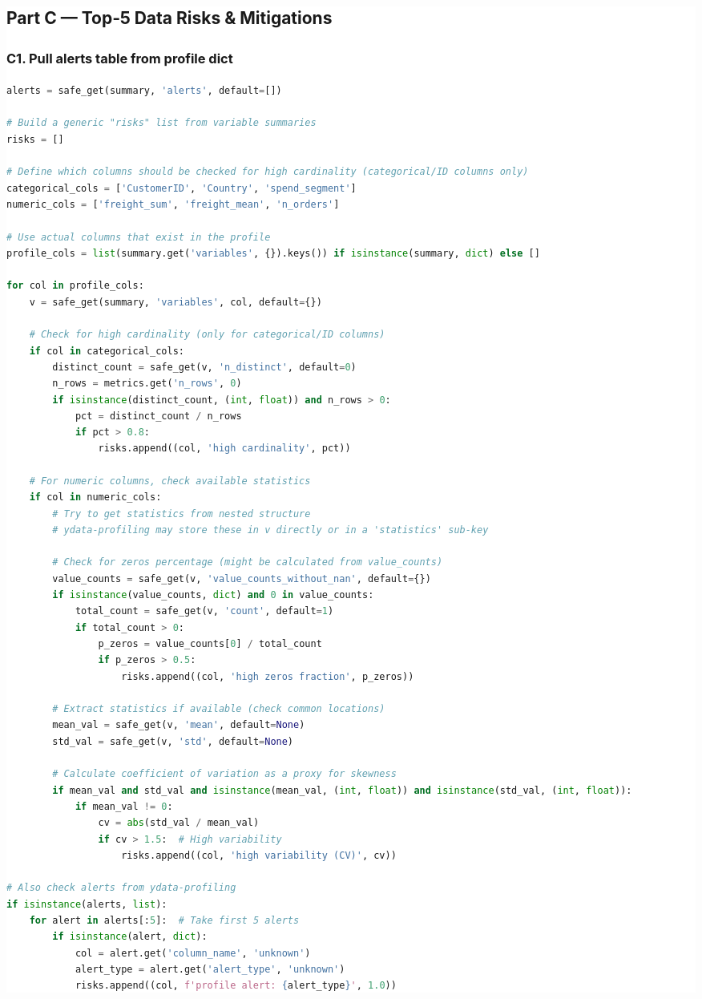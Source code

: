 
## Part C — Top‑5 Data Risks & Mitigations

### C1. Pull alerts table from profile dict

```python
alerts = safe_get(summary, 'alerts', default=[])

# Build a generic "risks" list from variable summaries
risks = []

# Define which columns should be checked for high cardinality (categorical/ID columns only)
categorical_cols = ['CustomerID', 'Country', 'spend_segment']
numeric_cols = ['freight_sum', 'freight_mean', 'n_orders']

# Use actual columns that exist in the profile
profile_cols = list(summary.get('variables', {}).keys()) if isinstance(summary, dict) else []

for col in profile_cols:
    v = safe_get(summary, 'variables', col, default={})
    
    # Check for high cardinality (only for categorical/ID columns)
    if col in categorical_cols:
        distinct_count = safe_get(v, 'n_distinct', default=0)
        n_rows = metrics.get('n_rows', 0)
        if isinstance(distinct_count, (int, float)) and n_rows > 0:
            pct = distinct_count / n_rows
            if pct > 0.8:
                risks.append((col, 'high cardinality', pct))
    
    # For numeric columns, check available statistics
    if col in numeric_cols:
        # Try to get statistics from nested structure
        # ydata-profiling may store these in v directly or in a 'statistics' sub-key
        
        # Check for zeros percentage (might be calculated from value_counts)
        value_counts = safe_get(v, 'value_counts_without_nan', default={})
        if isinstance(value_counts, dict) and 0 in value_counts:
            total_count = safe_get(v, 'count', default=1)
            if total_count > 0:
                p_zeros = value_counts[0] / total_count
                if p_zeros > 0.5:
                    risks.append((col, 'high zeros fraction', p_zeros))
        
        # Extract statistics if available (check common locations)
        mean_val = safe_get(v, 'mean', default=None)
        std_val = safe_get(v, 'std', default=None)
        
        # Calculate coefficient of variation as a proxy for skewness
        if mean_val and std_val and isinstance(mean_val, (int, float)) and isinstance(std_val, (int, float)):
            if mean_val != 0:
                cv = abs(std_val / mean_val)
                if cv > 1.5:  # High variability
                    risks.append((col, 'high variability (CV)', cv))

# Also check alerts from ydata-profiling
if isinstance(alerts, list):
    for alert in alerts[:5]:  # Take first 5 alerts
        if isinstance(alert, dict):
            col = alert.get('column_name', 'unknown')
            alert_type = alert.get('alert_type', 'unknown')
            risks.append((col, f'profile alert: {alert_type}', 1.0))
```